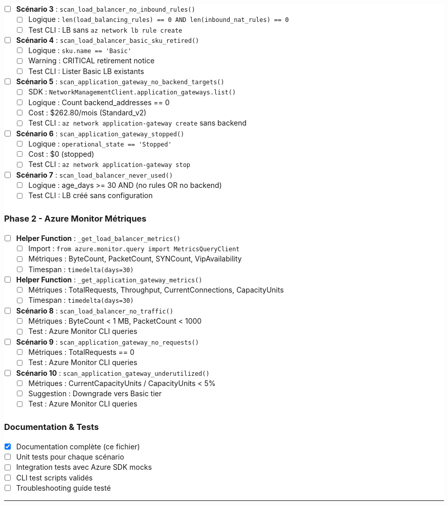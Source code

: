 - [ ] **Scénario 3** : `scan_load_balancer_no_inbound_rules()`
  - [ ] Logique : `len(load_balancing_rules) == 0 AND len(inbound_nat_rules) == 0`
  - [ ] Test CLI : LB sans `az network lb rule create`

- [ ] **Scénario 4** : `scan_load_balancer_basic_sku_retired()`
  - [ ] Logique : `sku.name == 'Basic'`
  - [ ] Warning : CRITICAL retirement notice
  - [ ] Test CLI : Lister Basic LB existants

- [ ] **Scénario 5** : `scan_application_gateway_no_backend_targets()`
  - [ ] SDK : `NetworkManagementClient.application_gateways.list()`
  - [ ] Logique : Count backend_addresses == 0
  - [ ] Cost : $262.80/mois (Standard_v2)
  - [ ] Test CLI : `az network application-gateway create` sans backend

- [ ] **Scénario 6** : `scan_application_gateway_stopped()`
  - [ ] Logique : `operational_state == 'Stopped'`
  - [ ] Cost : $0 (stopped)
  - [ ] Test CLI : `az network application-gateway stop`

- [ ] **Scénario 7** : `scan_load_balancer_never_used()`
  - [ ] Logique : age_days >= 30 AND (no rules OR no backend)
  - [ ] Test CLI : LB créé sans configuration

### **Phase 2 - Azure Monitor Métriques**
- [ ] **Helper Function** : `_get_load_balancer_metrics()`
  - [ ] Import : `from azure.monitor.query import MetricsQueryClient`
  - [ ] Métriques : ByteCount, PacketCount, SYNCount, VipAvailability
  - [ ] Timespan : `timedelta(days=30)`

- [ ] **Helper Function** : `_get_application_gateway_metrics()`
  - [ ] Métriques : TotalRequests, Throughput, CurrentConnections, CapacityUnits
  - [ ] Timespan : `timedelta(days=30)`

- [ ] **Scénario 8** : `scan_load_balancer_no_traffic()`
  - [ ] Métriques : ByteCount < 1 MB, PacketCount < 1000
  - [ ] Test : Azure Monitor CLI queries

- [ ] **Scénario 9** : `scan_application_gateway_no_requests()`
  - [ ] Métriques : TotalRequests == 0
  - [ ] Test : Azure Monitor CLI queries

- [ ] **Scénario 10** : `scan_application_gateway_underutilized()`
  - [ ] Métriques : CurrentCapacityUnits / CapacityUnits < 5%
  - [ ] Suggestion : Downgrade vers Basic tier
  - [ ] Test : Azure Monitor CLI queries

### **Documentation & Tests**
- [x] Documentation complète (ce fichier)
- [ ] Unit tests pour chaque scénario
- [ ] Integration tests avec Azure SDK mocks
- [ ] CLI test scripts validés
- [ ] Troubleshooting guide testé

---
